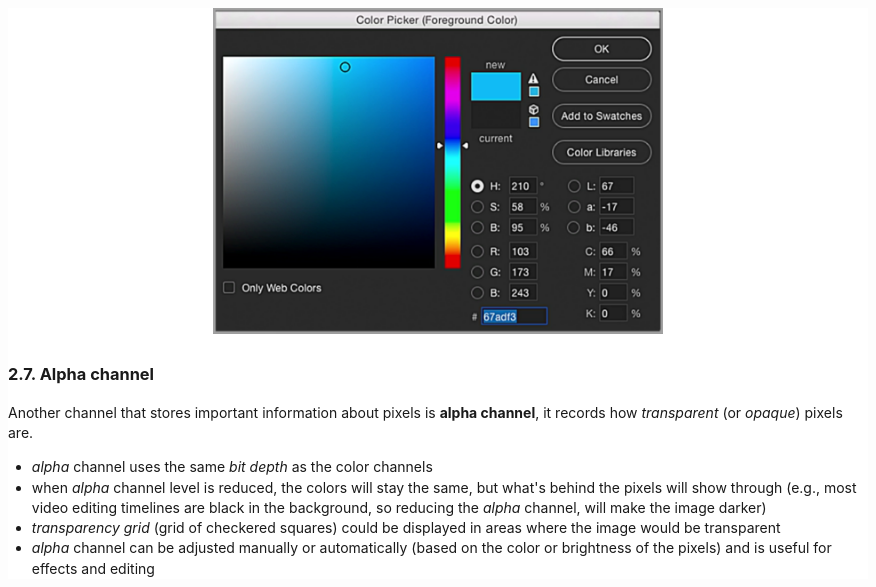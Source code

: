 <p style="text-align:center;"><img src="data/color picker.png" width="450" title="color picker"></p>


### 2.7. Alpha channel

Another channel that stores important information about pixels is **alpha channel**, it records how *transparent* (or *opaque*) pixels are.

- *alpha* channel uses the same *bit depth* as the color channels
- when *alpha* channel level is reduced, the colors will stay the same, but what's behind the pixels will show through (e.g., most video editing timelines are black in the background, so reducing the *alpha* channel, will make the image darker)
- *transparency grid* (grid of checkered squares) could be displayed in areas where the image would be transparent
- *alpha* channel can be adjusted manually or automatically (based on the color or brightness of the pixels) and is useful for effects and editing
